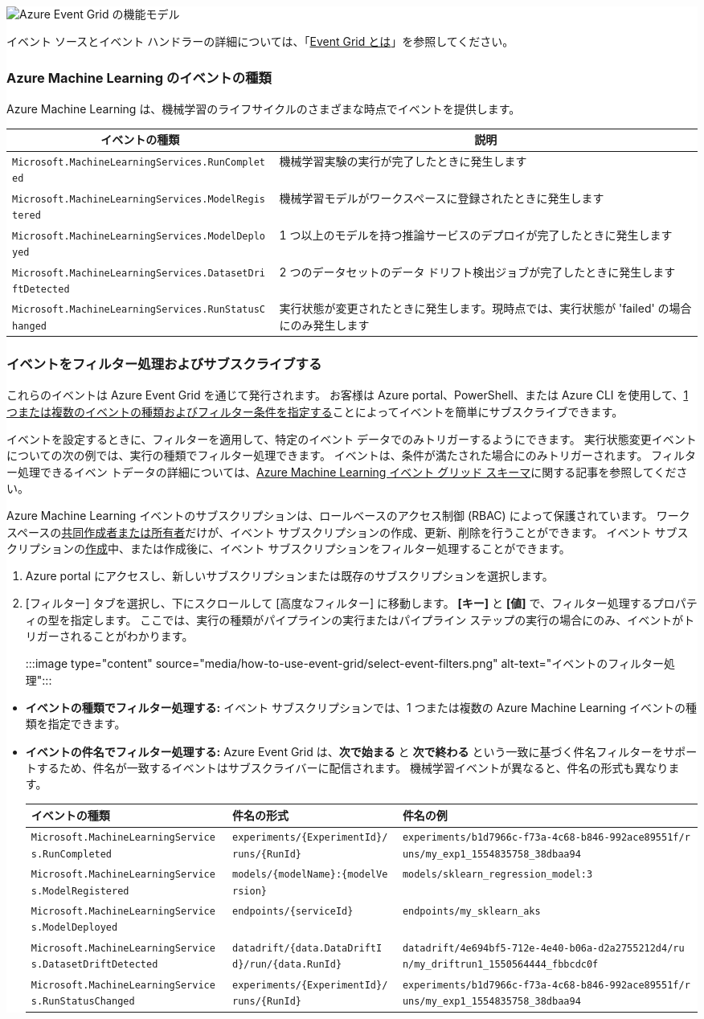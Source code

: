 ![Azure Event Grid の機能モデル](./media/concept-event-grid-integration/azure-event-grid-functional-model.png)

イベント ソースとイベント ハンドラーの詳細については、「[Event Grid とは](/azure/event-grid/overview)」を参照してください。

### <a name="event-types-for-azure-machine-learning"></a>Azure Machine Learning のイベントの種類

Azure Machine Learning は、機械学習のライフサイクルのさまざまな時点でイベントを提供します。 

| イベントの種類 | 説明 |
| ---------- | ----------- |
| `Microsoft.MachineLearningServices.RunCompleted` | 機械学習実験の実行が完了したときに発生します |
| `Microsoft.MachineLearningServices.ModelRegistered` | 機械学習モデルがワークスペースに登録されたときに発生します |
| `Microsoft.MachineLearningServices.ModelDeployed` | 1 つ以上のモデルを持つ推論サービスのデプロイが完了したときに発生します |
| `Microsoft.MachineLearningServices.DatasetDriftDetected` | 2 つのデータセットのデータ ドリフト検出ジョブが完了したときに発生します |
| `Microsoft.MachineLearningServices.RunStatusChanged` | 実行状態が変更されたときに発生します。現時点では、実行状態が 'failed' の場合にのみ発生します |

### <a name="filter--subscribe-to-events"></a>イベントをフィルター処理およびサブスクライブする

これらのイベントは Azure Event Grid を通じて発行されます。 お客様は Azure portal、PowerShell、または Azure CLI を使用して、[1 つまたは複数のイベントの種類およびフィルター条件を指定する](/azure/event-grid/event-filtering)ことによってイベントを簡単にサブスクライブできます。 

イベントを設定するときに、フィルターを適用して、特定のイベント データでのみトリガーするようにできます。 実行状態変更イベントについての次の例では、実行の種類でフィルター処理できます。 イベントは、条件が満たされた場合にのみトリガーされます。 フィルター処理できるイベン トデータの詳細については、[Azure Machine Learning イベント グリッド スキーマ](/azure/event-grid/event-schema-machine-learning)に関する記事を参照してください。 

Azure Machine Learning イベントのサブスクリプションは、ロールベースのアクセス制御 (RBAC) によって保護されています。 ワークスペースの[共同作成者または所有者](how-to-assign-roles.md#default-roles)だけが、イベント サブスクリプションの作成、更新、削除を行うことができます。  イベント サブスクリプションの[作成](/cli/azure/eventgrid/event-subscription?view=azure-cli-latest)中、または作成後に、イベント サブスクリプションをフィルター処理することができます。 


1. Azure portal にアクセスし、新しいサブスクリプションまたは既存のサブスクリプションを選択します。 

1. [フィルター] タブを選択し、下にスクロールして [高度なフィルター] に移動します。 **[キー]** と **[値]** で、フィルター処理するプロパティの型を指定します。 ここでは、実行の種類がパイプラインの実行またはパイプライン ステップの実行の場合にのみ、イベントがトリガーされることがわかります。  

    :::image type="content" source="media/how-to-use-event-grid/select-event-filters.png" alt-text="イベントのフィルター処理":::


+ **イベントの種類でフィルター処理する:** イベント サブスクリプションでは、1 つまたは複数の Azure Machine Learning イベントの種類を指定できます。

+ **イベントの件名でフィルター処理する:** Azure Event Grid は、__次で始まる__ と __次で終わる__ という一致に基づく件名フィルターをサポートするため、件名が一致するイベントはサブスクライバーに配信されます。 機械学習イベントが異なると、件名の形式も異なります。

  | イベントの種類 | 件名の形式 | 件名の例 |
  | ---------- | ----------- | ----------- |
  | `Microsoft.MachineLearningServices.RunCompleted` | `experiments/{ExperimentId}/runs/{RunId}` | `experiments/b1d7966c-f73a-4c68-b846-992ace89551f/runs/my_exp1_1554835758_38dbaa94` |
  | `Microsoft.MachineLearningServices.ModelRegistered` | `models/{modelName}:{modelVersion}` | `models/sklearn_regression_model:3` |
  | `Microsoft.MachineLearningServices.ModelDeployed` | `endpoints/{serviceId}` | `endpoints/my_sklearn_aks` |
  | `Microsoft.MachineLearningServices.DatasetDriftDetected` | `datadrift/{data.DataDriftId}/run/{data.RunId}` | `datadrift/4e694bf5-712e-4e40-b06a-d2a2755212d4/run/my_driftrun1_1550564444_fbbcdc0f` |
  | `Microsoft.MachineLearningServices.RunStatusChanged` | `experiments/{ExperimentId}/runs/{RunId}` | `experiments/b1d7966c-f73a-4c68-b846-992ace89551f/runs/my_exp1_1554835758_38dbaa94` | 
